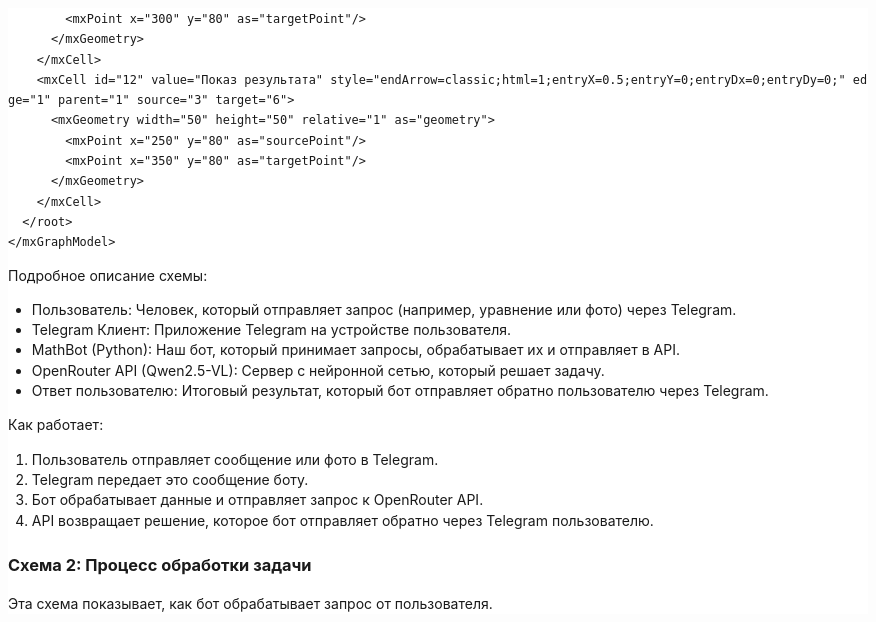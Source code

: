             <mxPoint x="300" y="80" as="targetPoint"/>
          </mxGeometry>
        </mxCell>
        <mxCell id="12" value="Показ результата" style="endArrow=classic;html=1;entryX=0.5;entryY=0;entryDx=0;entryDy=0;" edge="1" parent="1" source="3" target="6">
          <mxGeometry width="50" height="50" relative="1" as="geometry">
            <mxPoint x="250" y="80" as="sourcePoint"/>
            <mxPoint x="350" y="80" as="targetPoint"/>
          </mxGeometry>
        </mxCell>
      </root>
    </mxGraphModel>
  </diagram>
</mxfile>

Подробное описание схемы:
- Пользователь: Человек, который отправляет запрос (например, уравнение или фото) через Telegram.
- Telegram Клиент: Приложение Telegram на устройстве пользователя.
- MathBot (Python): Наш бот, который принимает запросы, обрабатывает их и отправляет в API.
- OpenRouter API (Qwen2.5-VL): Сервер с нейронной сетью, который решает задачу.
- Ответ пользователю: Итоговый результат, который бот отправляет обратно пользователю через Telegram.

Как работает:
1. Пользователь отправляет сообщение или фото в Telegram.
2. Telegram передает это сообщение боту.
3. Бот обрабатывает данные и отправляет запрос к OpenRouter API.
4. API возвращает решение, которое бот отправляет обратно через Telegram пользователю.

### Схема 2: Процесс обработки задачи
Эта схема показывает, как бот обрабатывает запрос от пользователя.

<mxfile host="app.diagrams.net" modified="2025-05-19T22:21:00+02:00" agent="5.0 (Windows)">
  <diagram id="2" name="Процесс обработки задачи">
    <mxGraphModel dx="1000" dy="600" grid="1" gridSize="10" guides="1" tooltips="1" connect="1" arrows="1" fold="1" page="1" pageScale="1" pageWidth="850" pageHeight="1100">
      <root>
        <mxCell id="0"/>
        <mxCell id="1" parent="0"/>
        <mxCell id="2" value="Получение ввода (текст/фото)" style="rounded=1;whiteSpace=wrap;html=1;" vertex="1" parent="1">
          <mxGeometry x="50" y="50" width="150" height="60" as="geometry"/>
        </mxCell>
        <mxCell id="3" value="Сообщение 'Обрабатываю...'" style="rounded=1;whiteSpace=wrap;html=1;" vertex="1" parent="1">
          <mxGeometry x="250" y="50" width="150" height="60" as="geometry"/>
        </mxCell>
        <mxCell id="4" value="Отправка в OpenRouter API" style="rounded=1;whiteSpace=wrap;html=1;" vertex="1" parent="1">
          <mxGeometry x="450" y="50" width="150" height="60" as="geometry"/>
        </mxCell>
        <mxCell id="5" value="Получение ответа от API" style="rounded=1;whiteSpace=wrap;html=1;" vertex="1" parent="1">
          <mxGeometry x="650" y="50" width="150" height="60" as="geometry"/>
        </mxCell>
        <mxCell id="6" value="Отправка результата пользователю" style="rounded=1;whiteSpace=wrap;html=1;" vertex="1" parent="1">
          <mxGeometry x="850" y="50" width="150" height="60" as="geometry"/>
        </mxCell>
        <mxCell id="7" value="Пользователь отправил задачу" style="endArrow=classic;html=1;" edge="1" parent="1" source="2" target="3">
          <mxGeometry width="50" height="50" relative="1" as="geometry"/>
        </mxCell>
        <mxCell id="8" value="Показ сообщения" style="endArrow=classic;html=1;" edge="1" parent="1" source="3" target="4">